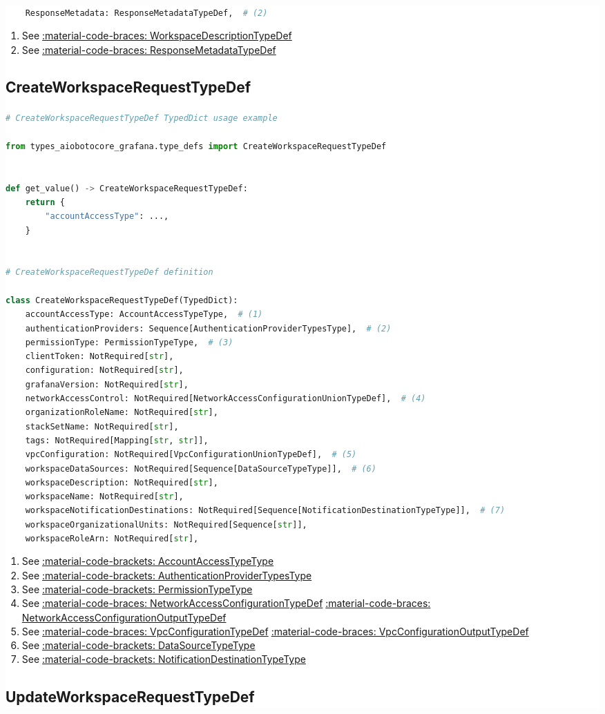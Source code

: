 ```python
    ResponseMetadata: ResponseMetadataTypeDef,  # (2)
```

1. See [:material-code-braces: WorkspaceDescriptionTypeDef](./type_defs.md#workspacedescriptiontypedef) 
2. See [:material-code-braces: ResponseMetadataTypeDef](./type_defs.md#responsemetadatatypedef) 
## CreateWorkspaceRequestTypeDef

```python
# CreateWorkspaceRequestTypeDef TypedDict usage example

from types_aiobotocore_grafana.type_defs import CreateWorkspaceRequestTypeDef


def get_value() -> CreateWorkspaceRequestTypeDef:
    return {
        "accountAccessType": ...,
    }


# CreateWorkspaceRequestTypeDef definition

class CreateWorkspaceRequestTypeDef(TypedDict):
    accountAccessType: AccountAccessTypeType,  # (1)
    authenticationProviders: Sequence[AuthenticationProviderTypesType],  # (2)
    permissionType: PermissionTypeType,  # (3)
    clientToken: NotRequired[str],
    configuration: NotRequired[str],
    grafanaVersion: NotRequired[str],
    networkAccessControl: NotRequired[NetworkAccessConfigurationUnionTypeDef],  # (4)
    organizationRoleName: NotRequired[str],
    stackSetName: NotRequired[str],
    tags: NotRequired[Mapping[str, str]],
    vpcConfiguration: NotRequired[VpcConfigurationUnionTypeDef],  # (5)
    workspaceDataSources: NotRequired[Sequence[DataSourceTypeType]],  # (6)
    workspaceDescription: NotRequired[str],
    workspaceName: NotRequired[str],
    workspaceNotificationDestinations: NotRequired[Sequence[NotificationDestinationTypeType]],  # (7)
    workspaceOrganizationalUnits: NotRequired[Sequence[str]],
    workspaceRoleArn: NotRequired[str],
```

1. See [:material-code-brackets: AccountAccessTypeType](./literals.md#accountaccesstypetype) 
2. See [:material-code-brackets: AuthenticationProviderTypesType](./literals.md#authenticationprovidertypestype) 
3. See [:material-code-brackets: PermissionTypeType](./literals.md#permissiontypetype) 
4. See [:material-code-braces: NetworkAccessConfigurationTypeDef](./type_defs.md#networkaccessconfigurationtypedef) [:material-code-braces: NetworkAccessConfigurationOutputTypeDef](./type_defs.md#networkaccessconfigurationoutputtypedef) 
5. See [:material-code-braces: VpcConfigurationTypeDef](./type_defs.md#vpcconfigurationtypedef) [:material-code-braces: VpcConfigurationOutputTypeDef](./type_defs.md#vpcconfigurationoutputtypedef) 
6. See [:material-code-brackets: DataSourceTypeType](./literals.md#datasourcetypetype) 
7. See [:material-code-brackets: NotificationDestinationTypeType](./literals.md#notificationdestinationtypetype) 
## UpdateWorkspaceRequestTypeDef
